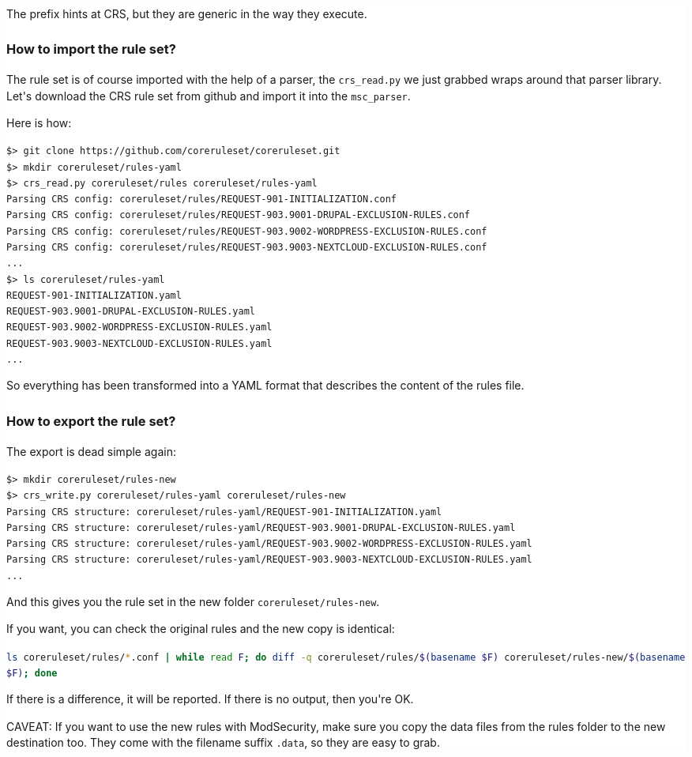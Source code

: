 The prefix hints at CRS, but they are generic in the way they execute.

### How to import the rule set?

The rule set is of course imported with the help of a parser, the `crs_read.py` we just grabbed wraps around that parser library. Let's download the CRS rule set from github and import it into the `msc_parser`.

Here is how:

```bash-session
$> git clone https://github.com/coreruleset/coreruleset.git
$> mkdir coreruleset/rules-yaml
$> crs_read.py coreruleset/rules coreruleset/rules-yaml 
Parsing CRS config: coreruleset/rules/REQUEST-901-INITIALIZATION.conf
Parsing CRS config: coreruleset/rules/REQUEST-903.9001-DRUPAL-EXCLUSION-RULES.conf
Parsing CRS config: coreruleset/rules/REQUEST-903.9002-WORDPRESS-EXCLUSION-RULES.conf
Parsing CRS config: coreruleset/rules/REQUEST-903.9003-NEXTCLOUD-EXCLUSION-RULES.conf
...
$> ls coreruleset/rules-yaml
REQUEST-901-INITIALIZATION.yaml
REQUEST-903.9001-DRUPAL-EXCLUSION-RULES.yaml
REQUEST-903.9002-WORDPRESS-EXCLUSION-RULES.yaml
REQUEST-903.9003-NEXTCLOUD-EXCLUSION-RULES.yaml
...
```

So everything has been transformed into a YAML format that describes the content of the rules file.

### How to export the rule set?

The export is dead simple again:

```bash-session
$> mkdir coreruleset/rules-new
$> crs_write.py coreruleset/rules-yaml coreruleset/rules-new
Parsing CRS structure: coreruleset/rules-yaml/REQUEST-901-INITIALIZATION.yaml
Parsing CRS structure: coreruleset/rules-yaml/REQUEST-903.9001-DRUPAL-EXCLUSION-RULES.yaml
Parsing CRS structure: coreruleset/rules-yaml/REQUEST-903.9002-WORDPRESS-EXCLUSION-RULES.yaml
Parsing CRS structure: coreruleset/rules-yaml/REQUEST-903.9003-NEXTCLOUD-EXCLUSION-RULES.yaml
...
```

And this gives you the rule set in the new folder `coreruleset/rules-new`.

If you want, you can check the original rules and the new copy is identical:

```sh
ls coreruleset/rules/*.conf | while read F; do diff -q coreruleset/rules/$(basename $F) coreruleset/rules-new/$(basename $F); done
```

If there is a difference, it will be reported. If there is no output, then you're OK.

CAVEAT: If you want to use the new rules with ModSecurity, make sure you copy the data files from the rules folder to the new destination too. They come with the filename suffix `.data`, so they are easy to grab.
